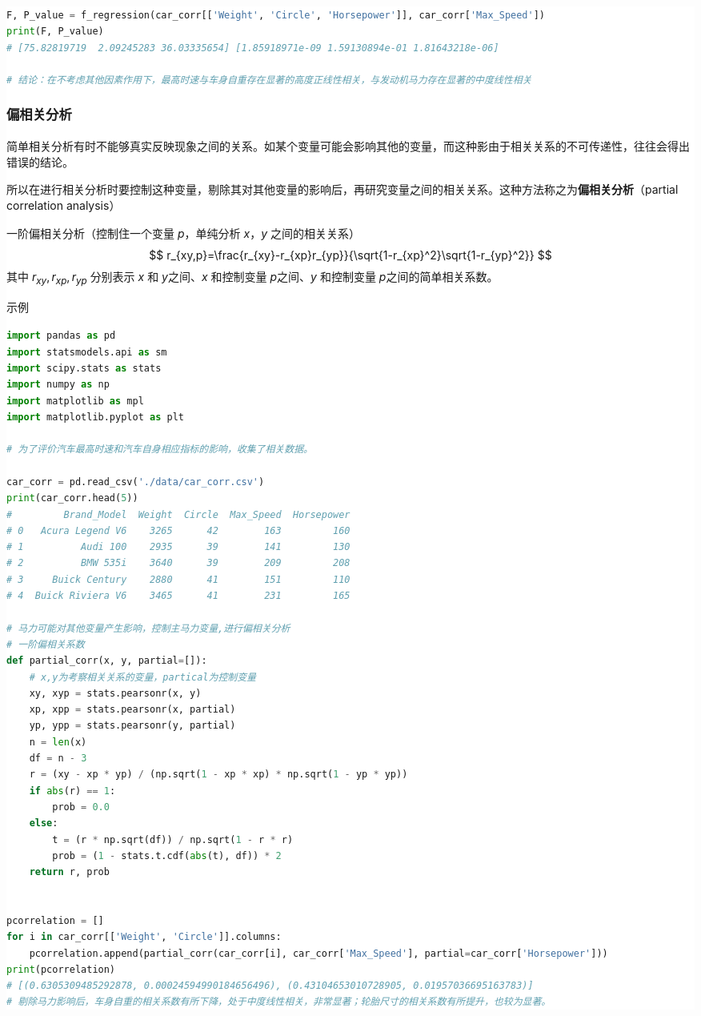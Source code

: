 ```python
F, P_value = f_regression(car_corr[['Weight', 'Circle', 'Horsepower']], car_corr['Max_Speed'])
print(F, P_value)
# [75.82819719  2.09245283 36.03335654] [1.85918971e-09 1.59130894e-01 1.81643218e-06]

# 结论：在不考虑其他因素作用下，最高时速与车身自重存在显著的高度正线性相关，与发动机马力存在显著的中度线性相关
```

### 偏相关分析

简单相关分析有时不能够真实反映现象之间的关系。如某个变量可能会影响其他的变量，而这种影由于相关关系的不可传递性，往往会得出错误的结论。

所以在进行相关分析时要控制这种变量，剔除其对其他变量的影响后，再研究变量之间的相关关系。这种方法称之为**偏相关分析**（partial correlation analysis）

一阶偏相关分析（控制住一个变量 $p$，单纯分析 $x，y$ 之间的相关关系）
$$
r_{xy,p}=\frac{r_{xy}-r_{xp}r_{yp}}{\sqrt{1-r_{xp}^2}\sqrt{1-r_{yp}^2}}
$$
其中 $r_{xy},r_{xp},r_{yp}$ 分别表示 $x$ 和 $y$之间、$x$ 和控制变量 $p$之间、$y$ 和控制变量 $p$之间的简单相关系数。

示例

```python
import pandas as pd
import statsmodels.api as sm
import scipy.stats as stats
import numpy as np
import matplotlib as mpl
import matplotlib.pyplot as plt

# 为了评价汽车最高时速和汽车自身相应指标的影响，收集了相关数据。

car_corr = pd.read_csv('./data/car_corr.csv')
print(car_corr.head(5))
#         Brand_Model  Weight  Circle  Max_Speed  Horsepower
# 0   Acura Legend V6    3265      42        163         160
# 1          Audi 100    2935      39        141         130
# 2          BMW 535i    3640      39        209         208
# 3     Buick Century    2880      41        151         110
# 4  Buick Riviera V6    3465      41        231         165

# 马力可能对其他变量产生影响，控制主马力变量,进行偏相关分析
# 一阶偏相关系数
def partial_corr(x, y, partial=[]):
    # x,y为考察相关关系的变量，partical为控制变量
    xy, xyp = stats.pearsonr(x, y)
    xp, xpp = stats.pearsonr(x, partial)
    yp, ypp = stats.pearsonr(y, partial)
    n = len(x)
    df = n - 3
    r = (xy - xp * yp) / (np.sqrt(1 - xp * xp) * np.sqrt(1 - yp * yp))
    if abs(r) == 1:
        prob = 0.0
    else:
        t = (r * np.sqrt(df)) / np.sqrt(1 - r * r)
        prob = (1 - stats.t.cdf(abs(t), df)) * 2
    return r, prob


pcorrelation = []
for i in car_corr[['Weight', 'Circle']].columns:
    pcorrelation.append(partial_corr(car_corr[i], car_corr['Max_Speed'], partial=car_corr['Horsepower']))
print(pcorrelation) 
# [(0.6305309485292878, 0.00024594990184656496), (0.43104653010728905, 0.01957036695163783)]
# 剔除马力影响后，车身自重的相关系数有所下降，处于中度线性相关，非常显著；轮胎尺寸的相关系数有所提升，也较为显著。
```